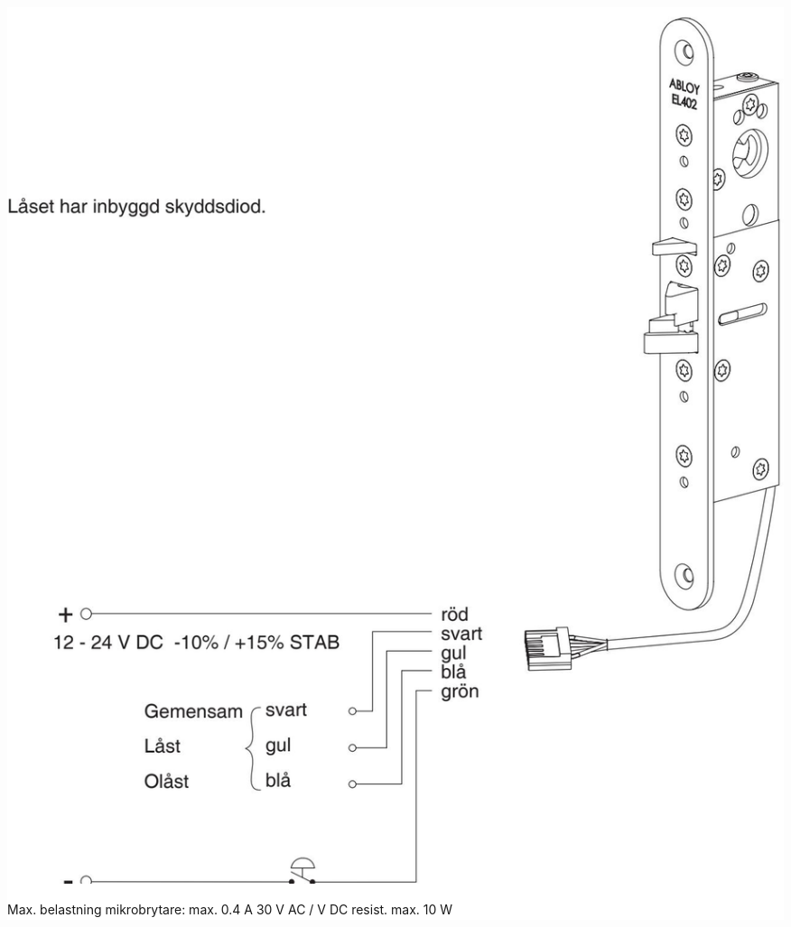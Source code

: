 ![](_page_6_Figure_3.jpeg)

Max. belastning mikrobrytare: max. 0.4 A 30 V AC / V DC resist. max. 10 W

